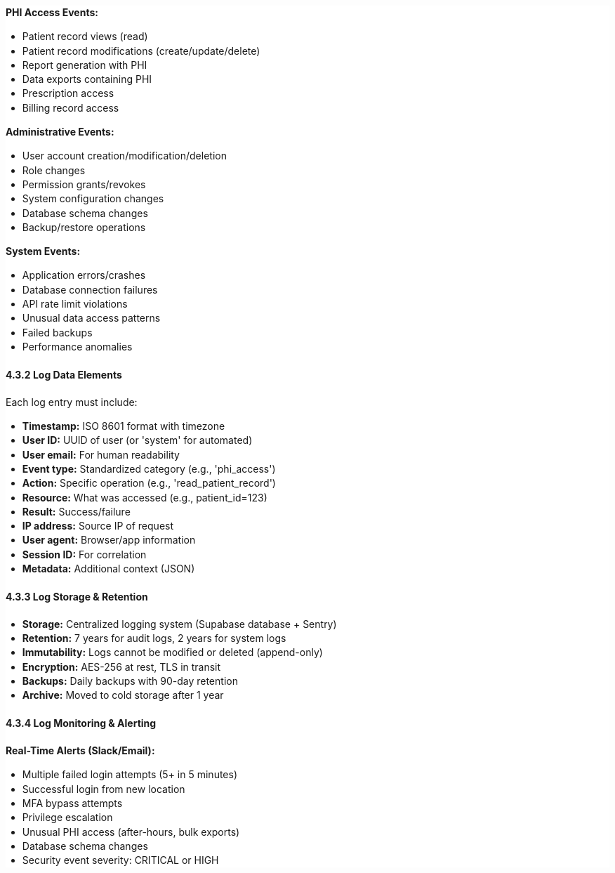**PHI Access Events:**
- Patient record views (read)
- Patient record modifications (create/update/delete)
- Report generation with PHI
- Data exports containing PHI
- Prescription access
- Billing record access

**Administrative Events:**
- User account creation/modification/deletion
- Role changes
- Permission grants/revokes
- System configuration changes
- Database schema changes
- Backup/restore operations

**System Events:**
- Application errors/crashes
- Database connection failures
- API rate limit violations
- Unusual data access patterns
- Failed backups
- Performance anomalies

#### 4.3.2 Log Data Elements
Each log entry must include:
- **Timestamp:** ISO 8601 format with timezone
- **User ID:** UUID of user (or 'system' for automated)
- **User email:** For human readability
- **Event type:** Standardized category (e.g., 'phi_access')
- **Action:** Specific operation (e.g., 'read_patient_record')
- **Resource:** What was accessed (e.g., patient_id=123)
- **Result:** Success/failure
- **IP address:** Source IP of request
- **User agent:** Browser/app information
- **Session ID:** For correlation
- **Metadata:** Additional context (JSON)

#### 4.3.3 Log Storage & Retention
- **Storage:** Centralized logging system (Supabase database + Sentry)
- **Retention:** 7 years for audit logs, 2 years for system logs
- **Immutability:** Logs cannot be modified or deleted (append-only)
- **Encryption:** AES-256 at rest, TLS in transit
- **Backups:** Daily backups with 90-day retention
- **Archive:** Moved to cold storage after 1 year

#### 4.3.4 Log Monitoring & Alerting
**Real-Time Alerts (Slack/Email):**
- Multiple failed login attempts (5+ in 5 minutes)
- Successful login from new location
- MFA bypass attempts
- Privilege escalation
- Unusual PHI access (after-hours, bulk exports)
- Database schema changes
- Security event severity: CRITICAL or HIGH
